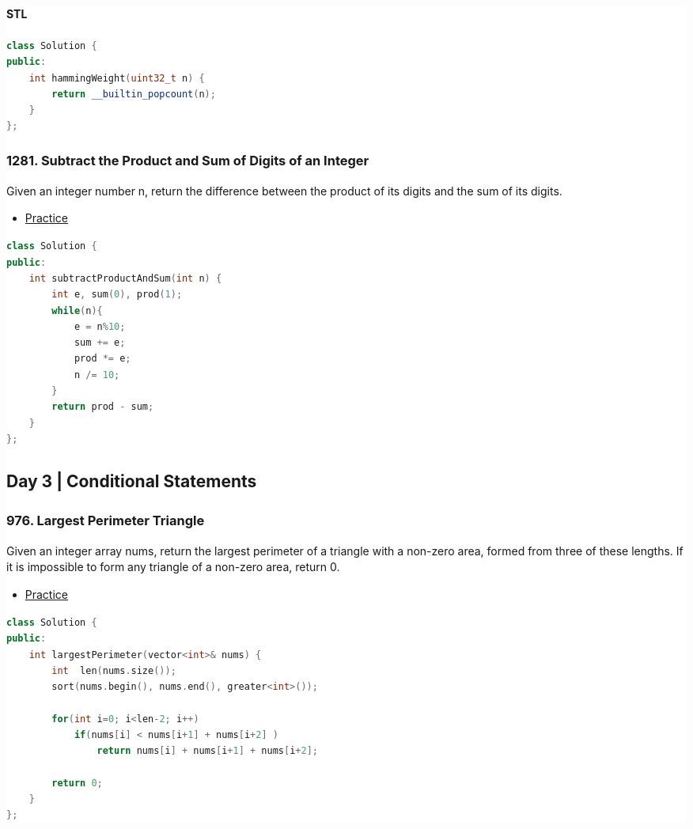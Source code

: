 #### STL

```cpp
class Solution {
public:
    int hammingWeight(uint32_t n) {
        return __builtin_popcount(n);
    }
};
```

### 1281. Subtract the Product and Sum of Digits of an Integer

Given an integer number n, return the difference between the product of its digits and the sum of its digits.

- [Practice](https://leetcode.com/problems/subtract-the-product-and-sum-of-digits-of-an-integer/submissions/)

```cpp
class Solution {
public:
    int subtractProductAndSum(int n) {
        int e, sum(0), prod(1);
        while(n){
            e = n%10;
            sum += e;
            prod *= e;
            n /= 10;
        }
        return prod - sum;
    }
};
```

## Day 3 | Conditional Statements

### 976. Largest Perimeter Triangle

Given an integer array nums, return the largest perimeter of a triangle with a non-zero area, formed from three of these lengths. If it is impossible to form any triangle of a non-zero area, return 0.

- [Practice](https://leetcode.com/problems/largest-perimeter-triangle/)

```cpp
class Solution {
public:
    int largestPerimeter(vector<int>& nums) {
        int  len(nums.size());
        sort(nums.begin(), nums.end(), greater<int>());

        for(int i=0; i<len-2; i++)
            if(nums[i] < nums[i+1] + nums[i+2] )
                return nums[i] + nums[i+1] + nums[i+2];

        return 0;
    }
};
```
